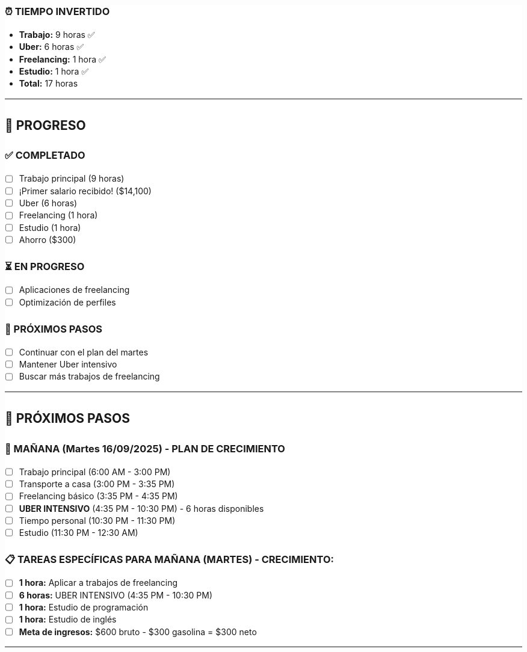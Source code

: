 ### ⏰ TIEMPO INVERTIDO
- **Trabajo:** 9 horas ✅
- **Uber:** 6 horas ✅
- **Freelancing:** 1 hora ✅
- **Estudio:** 1 hora ✅
- **Total:** 17 horas

---

## 📝 PROGRESO

### ✅ COMPLETADO
- [ ] Trabajo principal (9 horas)
- [ ] ¡Primer salario recibido! ($14,100)
- [ ] Uber (6 horas)
- [ ] Freelancing (1 hora)
- [ ] Estudio (1 hora)
- [ ] Ahorro ($300)

### ⏳ EN PROGRESO
- [ ] Aplicaciones de freelancing
- [ ] Optimización de perfiles

### 🎯 PRÓXIMOS PASOS
- [ ] Continuar con el plan del martes
- [ ] Mantener Uber intensivo
- [ ] Buscar más trabajos de freelancing

---

## 🔄 PRÓXIMOS PASOS

### 🌅 MAÑANA (Martes 16/09/2025) - PLAN DE CRECIMIENTO
- [ ] Trabajo principal (6:00 AM - 3:00 PM)
- [ ] Transporte a casa (3:00 PM - 3:35 PM)
- [ ] Freelancing básico (3:35 PM - 4:35 PM)
- [ ] **UBER INTENSIVO** (4:35 PM - 10:30 PM) - 6 horas disponibles
- [ ] Tiempo personal (10:30 PM - 11:30 PM)
- [ ] Estudio (11:30 PM - 12:30 AM)

### 📋 TAREAS ESPECÍFICAS PARA MAÑANA (MARTES) - CRECIMIENTO:
- [ ] **1 hora:** Aplicar a trabajos de freelancing
- [ ] **6 horas:** UBER INTENSIVO (4:35 PM - 10:30 PM)
- [ ] **1 hora:** Estudio de programación
- [ ] **1 hora:** Estudio de inglés
- [ ] **Meta de ingresos:** $600 bruto - $300 gasolina = $300 neto

---
